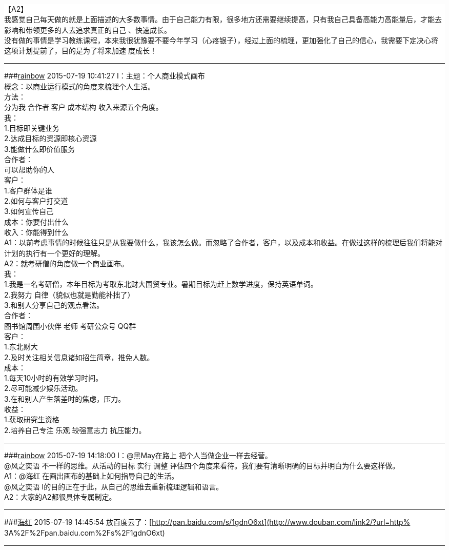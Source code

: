 【A2】  
我感觉自己每天做的就是上面描述的大多数事情。由于自己能力有限，很多地方还需要继续提高，只有我自己具备高能力高能量后，才能去影响和带领更多的人去追求真正的自己
、快速成长。  
没有做的事情是学习教练课程，本来我很犹豫要不要今年学习（心疼银子），经过上面的梳理，更加强化了自己的信心，我需要下定决心将这项计划提前了，目的是为了将来加速
度成长！

---
###[rainbow](http://www.douban.com/people/4291153/)	2015-07-19 10:41:27
I：主题：个人商业模式画布  
概念：以商业运行模式的角度来梳理个人生活。  
方法：  
分为我 合作者 客户 成本结构 收入来源五个角度。  
我：  
1.目标即关键业务  
2.达成目标的资源即核心资源  
3.能做什么即价值服务  
合作者：  
可以帮助你的人  
客户：  
1.客户群体是谁  
2.如何与客户打交道  
3.如何宣传自己  
成本：你要付出什么  
收入：你能得到什么  
A1：以前考虑事情的时候往往只是从我要做什么，我该怎么做。而忽略了合作者，客户，以及成本和收益。在做过这样的梳理后我们将能对计划的执行有一个更好的理解。  
A2：就考研僧的角度做一个商业画布。  
我：  
1.我是一名考研僧，本年目标为考取东北财大国贸专业。暑期目标为赶上数学进度，保持英语单词。  
2.我努力 自律（貌似也就是勤能补拙了）  
3.和别人分享自己的观点看法。  
合作者：  
图书馆周围小伙伴 老师 考研公众号 QQ群  
客户：  
1.东北财大  
2.及时关注相关信息诸如招生简章，推免人数。  
成本：  
1.每天10小时的有效学习时间。  
2.尽可能减少娱乐活动。  
3.在和别人产生落差时的焦虑，压力。  
收益：  
1.获取研究生资格  
2.培养自己专注 乐观 较强意志力 抗压能力。

---
###[rainbow](http://www.douban.com/people/4291153/)	2015-07-19 14:18:00
I：@黑May在路上 把个人当做企业一样去经营。  
@风之奕语 不一样的思维。从活动的目标 实行 调整 评估四个角度来看待。我们要有清晰明确的目标并明白为什么要这样做。  
A1：@海红 在画出画布的基础上如何指导自己的生活。  
@风之奕语 I的目的正在于此，从自己的思维去重新梳理逻辑和语言。  
A2：大家的A2都很具体专属制定。

---
###[海红](http://www.douban.com/people/mihua2008/)	2015-07-19 14:45:54
放百度云了：[http://pan.baidu.com/s/1gdnO6xt](http://www.douban.com/link2/?url=http%
3A%2F%2Fpan.baidu.com%2Fs%2F1gdnO6xt)

---